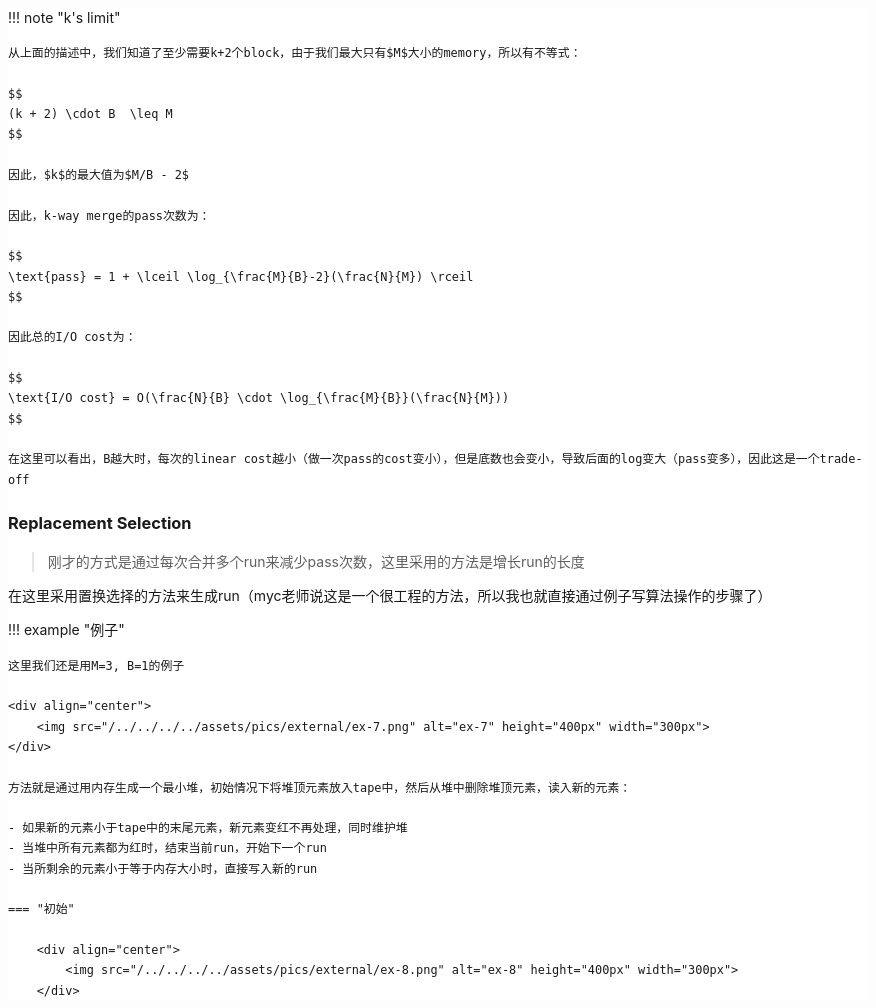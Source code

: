 !!! note "k's limit"

    从上面的描述中，我们知道了至少需要k+2个block，由于我们最大只有$M$大小的memory，所以有不等式：

    $$
    (k + 2) \cdot B  \leq M
    $$

    因此，$k$的最大值为$M/B - 2$

    因此，k-way merge的pass次数为：

    $$
    \text{pass} = 1 + \lceil \log_{\frac{M}{B}-2}(\frac{N}{M}) \rceil
    $$

    因此总的I/O cost为：

    $$
    \text{I/O cost} = O(\frac{N}{B} \cdot \log_{\frac{M}{B}}(\frac{N}{M}))
    $$

    在这里可以看出，B越大时，每次的linear cost越小（做一次pass的cost变小），但是底数也会变小，导致后面的log变大（pass变多），因此这是一个trade-off

### Replacement Selection

> 刚才的方式是通过每次合并多个run来减少pass次数，这里采用的方法是增长run的长度

在这里采用置换选择的方法来生成run（myc老师说这是一个很工程的方法，所以我也就直接通过例子写算法操作的步骤了）

!!! example "例子"

    这里我们还是用M=3, B=1的例子

    <div align="center">
        <img src="/../../../../assets/pics/external/ex-7.png" alt="ex-7" height="400px" width="300px">
    </div>

    方法就是通过用内存生成一个最小堆，初始情况下将堆顶元素放入tape中，然后从堆中删除堆顶元素，读入新的元素：

    - 如果新的元素小于tape中的末尾元素，新元素变红不再处理，同时维护堆
    - 当堆中所有元素都为红时，结束当前run，开始下一个run
    - 当所剩余的元素小于等于内存大小时，直接写入新的run

    === "初始"
        
        <div align="center">
            <img src="/../../../../assets/pics/external/ex-8.png" alt="ex-8" height="400px" width="300px">
        </div>  